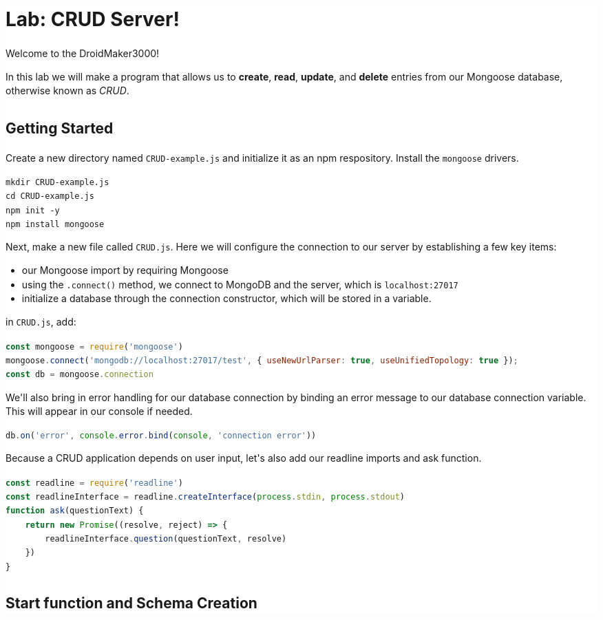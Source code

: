 # Lab: CRUD Server!

Welcome to the DroidMaker3000! 

In this lab we will make a program that allows us to **create**, **read**, **update**, and **delete** entries from our Mongoose database, otherwise known as *CRUD*. 

## Getting Started

Create a new directory named `CRUD-example.js` and initialize it as an npm respository. Install the `mongoose` drivers.

```
mkdir CRUD-example.js
cd CRUD-example.js
npm init -y
npm install mongoose 
```

Next, make a new file called `CRUD.js`. Here we will configure the connection to our server by establishing a few key items:

 * our Mongoose import by requiring Mongoose
 * using the `.connect()` method, we connect to MongoDB and the server, which is `localhost:27017`
 * initialize a database through the connection constructor, which will be stored in a variable. 

in `CRUD.js`, add:

```javascript
const mongoose = require('mongoose')
mongoose.connect('mongodb://localhost:27017/test', { useNewUrlParser: true, useUnifiedTopology: true });
const db = mongoose.connection
```

We'll also bring in error handling for our database connection by binding an error message to our database connection variable. This will appear in our console if needed.

```javascript
db.on('error', console.error.bind(console, 'connection error'))
```

Because a CRUD application depends on user input, let's also add our readline imports and ask function.

```javascript
const readline = require('readline')
const readlineInterface = readline.createInterface(process.stdin, process.stdout)
function ask(questionText) {
    return new Promise((resolve, reject) => {
        readlineInterface.question(questionText, resolve)
    })
}
```

## Start function and Schema Creation
